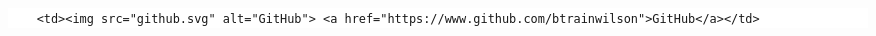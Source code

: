         <td><img src="github.svg" alt="GitHub"> <a href="https://www.github.com/btrainwilson">GitHub</a></td>